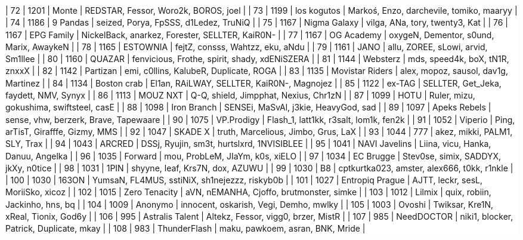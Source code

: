 |  72 | 1201 | Monte                | REDSTAR, Fessor, Woro2k, BOROS, joel             |
|  73 | 1199 | los kogutos          | Markoś, Enzo, darchevile, tomiko, maaryy         |
|  74 | 1186 | 9 Pandas             | seized, Porya, FpSSS, d1Ledez, TruNiQ            |
|  75 | 1167 | Nigma Galaxy         | vilga, ANa, tory, twenty3, Kat                   |
|  76 | 1167 | EPG Family           | NickelBack, anarkez, Forester, SELLTER, KaiR0N-  |
|  77 | 1167 | OG Academy           | oxygeN, Dementor, s0und, Marix, AwaykeN          |
|  78 | 1165 | ESTOWNIA             | fejtZ, consss, Wahtzz, eku, aNdu                 |
|  79 | 1161 | JANO                 | allu, ZOREE, sLowi, arvid, Sm1llee               |
|  80 | 1160 | QUAZAR               | fenvicious, Frothe, spirit, shady, xdENiSZERA    |
|  81 | 1144 | Websterz             | mds, speed4k, boX, tN1R, znxxX                   |
|  82 | 1142 | Partizan             | emi, c0llins, KalubeR, Duplicate, ROGA           |
|  83 | 1135 | Movistar Riders      | alex, mopoz, sausol, dav1g, Martinez             |
|  84 | 1134 | Boston crab          | El1an, RAiLWAY, SELLTER, KaiR0N-, Magnojez       |
|  85 | 1122 | ex-TAG               | SELLTER, Get_Jeka, faydett, NMV, Synyx           |
|  86 | 1113 | MOUZ NXT             | Q-Q, shield, Jimpphat, Nexius, Chr1zN            |
|  87 | 1099 | HOTU                 | Ruler, mizu, gokushima, swiftsteel, casE         |
|  88 | 1098 | Iron Branch          | SENSEi, MaSvAl, j3kie, HeavyGod, sad             |
|  89 | 1097 | Apeks Rebels         | sense, vhw, berzerk, Brave, Tapewaare            |
|  90 | 1075 | VP.Prodigy           | Flash_1, latt1kk, r3salt, lom1k, fen2k           |
|  91 | 1052 | Viperio              | Ping, arTisT, Girafffe, Gizmy, MMS               |
|  92 | 1047 | SKADE X              | truth, Marcelious, Jimbo, Grus, LaX              |
|  93 | 1044 | 777                  | akez, mikki, PALM1, SLY, Trax                    |
|  94 | 1043 | ARCRED               | DSSj, Ryujin, sm3t, hurtslxrd, 1NVISIBLEE        |
|  95 | 1041 | NAVI Javelins        | Liina, vicu, Hanka, Danuu, Angelka               |
|  96 | 1035 | Forward              | mou, ProbLeM, JIaYm, k0s, xiELO                  |
|  97 | 1034 | EC Brugge            | Stev0se, simix, SADDYX, jkXy, n0tice             |
|  98 | 1031 | 1PIN                 | shyyne, leaf, Krs7N, dox, AZUWU                  |
|  99 | 1030 | B8                   | cptkurtka023, amster, alex666, t0kk, r1nkle      |
| 100 | 1030 | 163ON                | YumsaN, FL4MUS, sstiNiX, sh1nejezzz, riskyb0b    |
| 101 | 1027 | Entropiq Prague      | AJTT, leckr, sesL, MoriiSko, xicoz               |
| 102 | 1015 | Zero Tenacity        | aVN, nEMANHA, Cjoffo, brutmonster, simke         |
| 103 | 1012 | Lilmix               | quix, robiin, Jackinho, hns, bq                  |
| 104 | 1009 | Anonymo              | innocent, oskarish, Vegi, Demho, mwlky           |
| 105 | 1003 | Ovoshi               | Twiksar, Kre1N, xReal, Tionix, God6y             |
| 106 |  995 | Astralis Talent      | Altekz, Fessor, vigg0, brzer, MistR              |
| 107 |  985 | NeedDOCTOR           | niki1, blocker, Patrick, Duplicate, mkay         |
| 108 |  983 | ThunderFlash         | maku, pawkoem, asran, BNK, Mride                 |